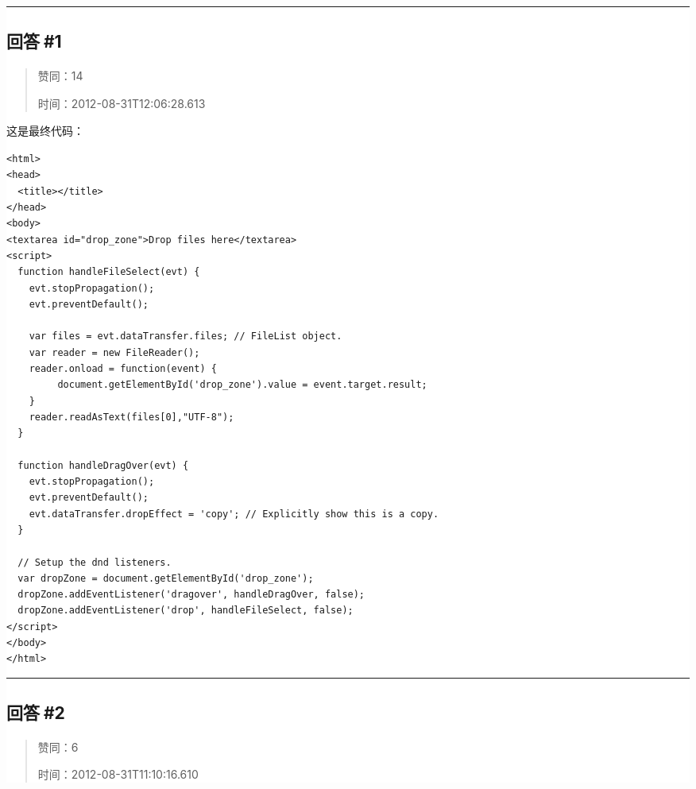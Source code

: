 * * *

## 回答 #1

> 赞同：14
> 
> 时间：2012-08-31T12:06:28.613

这是最终代码：

```
<html>
<head>
  <title></title>
</head>
<body>
<textarea id="drop_zone">Drop files here</textarea>
<script>
  function handleFileSelect(evt) {
    evt.stopPropagation();
    evt.preventDefault();

    var files = evt.dataTransfer.files; // FileList object.
    var reader = new FileReader();  
    reader.onload = function(event) {            
         document.getElementById('drop_zone').value = event.target.result;
    }        
    reader.readAsText(files[0],"UTF-8");
  }

  function handleDragOver(evt) {
    evt.stopPropagation();
    evt.preventDefault();
    evt.dataTransfer.dropEffect = 'copy'; // Explicitly show this is a copy.
  }

  // Setup the dnd listeners.
  var dropZone = document.getElementById('drop_zone');
  dropZone.addEventListener('dragover', handleDragOver, false);
  dropZone.addEventListener('drop', handleFileSelect, false);
</script>
</body>
</html> 
```

* * *

## 回答 #2

> 赞同：6
> 
> 时间：2012-08-31T11:10:16.610

